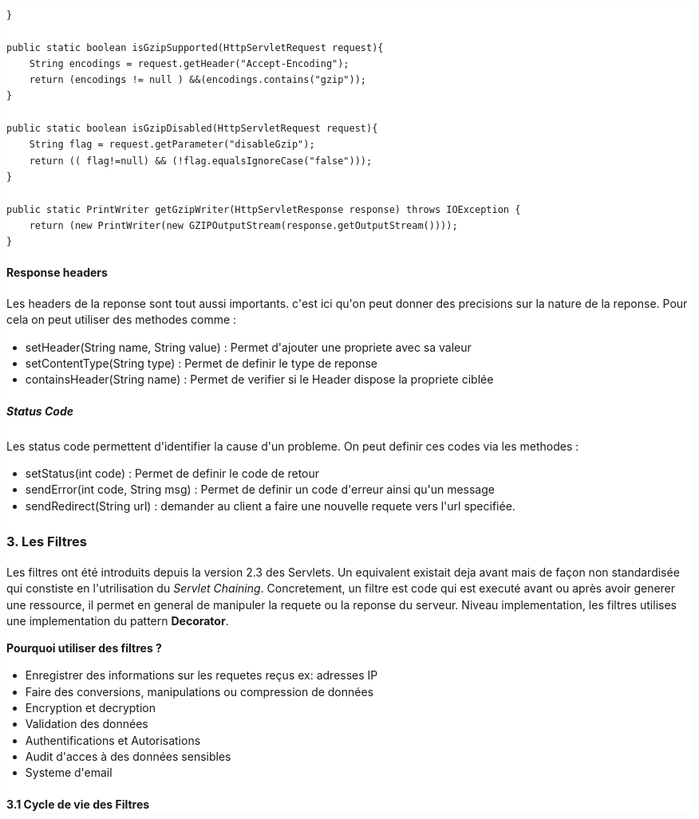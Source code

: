 ```
}

public static boolean isGzipSupported(HttpServletRequest request){
	String encodings = request.getHeader("Accept-Encoding");
	return (encodings != null ) &&(encodings.contains("gzip"));
}
		
public static boolean isGzipDisabled(HttpServletRequest request){
	String flag = request.getParameter("disableGzip");
	return (( flag!=null) && (!flag.equalsIgnoreCase("false")));
} 
	
public static PrintWriter getGzipWriter(HttpServletResponse response) throws IOException {
	return (new PrintWriter(new GZIPOutputStream(response.getOutputStream())));
}
```

#### Response headers
Les headers de la reponse sont tout aussi importants. c'est ici qu'on peut donner des precisions sur la nature de la reponse. Pour cela on peut utiliser des methodes comme :

- setHeader(String name, String value) : Permet d'ajouter une propriete avec sa valeur
- setContentType(String type) : Permet de definir le type de reponse
- containsHeader(String name) : Permet de verifier si le Header dispose la propriete ciblée

##### Status Code
Les status code permettent d'identifier la cause d'un probleme. On peut definir ces codes via les methodes :

- setStatus(int code) : Permet de definir le code de retour
- sendError(int code, String msg) : Permet de definir un code d'erreur ainsi qu'un message
- sendRedirect(String url) : demander au client a faire une nouvelle requete vers l'url specifiée.


### 3. Les Filtres

Les filtres ont été introduits depuis la version 2.3 des Servlets. Un equivalent existait deja avant mais de façon non standardisée qui constiste en l'utrilisation du *Servlet Chaining*. Concretement, un filtre est code qui est executé avant ou après avoir generer une ressource, il permet en general de manipuler la requete ou la reponse du serveur. Niveau implementation, les filtres utilises une implementation du pattern **Decorator**.

**Pourquoi utiliser des filtres ?**

- Enregistrer des informations sur les requetes reçus ex: adresses IP
- Faire des conversions, manipulations ou compression de données
- Encryption et decryption
- Validation des données
- Authentifications et Autorisations
- Audit d'acces à des données sensibles
- Systeme d'email

#### 3.1 Cycle de vie des Filtres 
